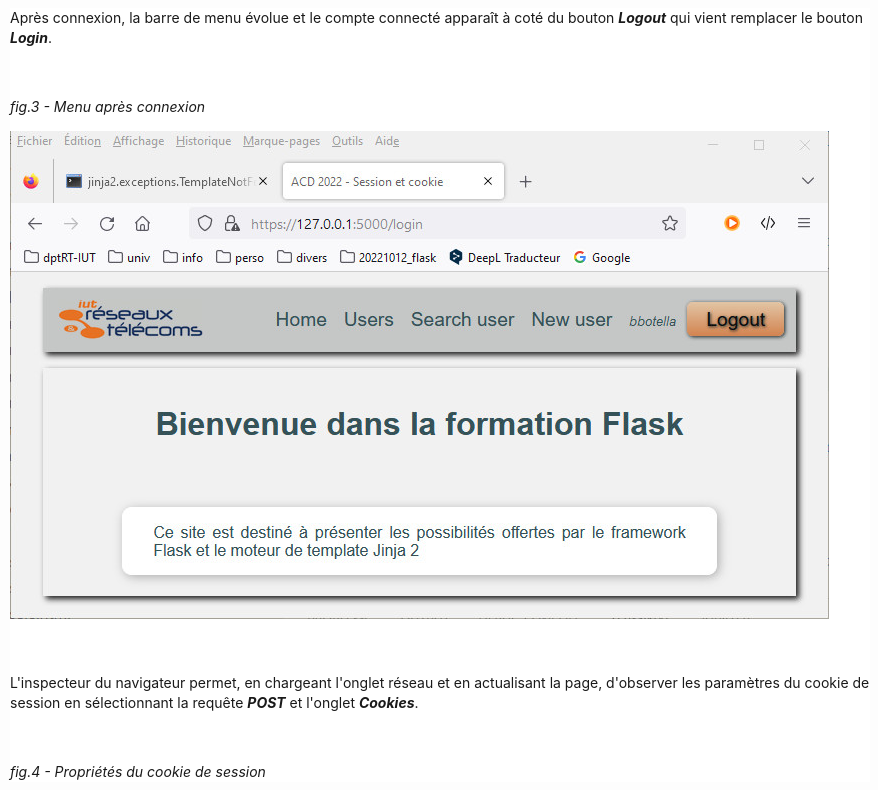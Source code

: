 Après connexion, la barre de menu évolue et le compte connecté apparaît à coté du bouton **_Logout_** qui vient remplacer le bouton **_Login_**.

&nbsp;

*fig.3 - Menu après connexion*

![menu appli8](../img/20221012_109appli8_connected.jpg)&nbsp;

&nbsp;

L'inspecteur du navigateur permet, en chargeant l'onglet réseau et en actualisant la page, d'observer les paramètres du cookie de session en sélectionnant la requête **_POST_** et l'onglet **_Cookies_**.

&nbsp;

*fig.4 - Propriétés du cookie de session*
